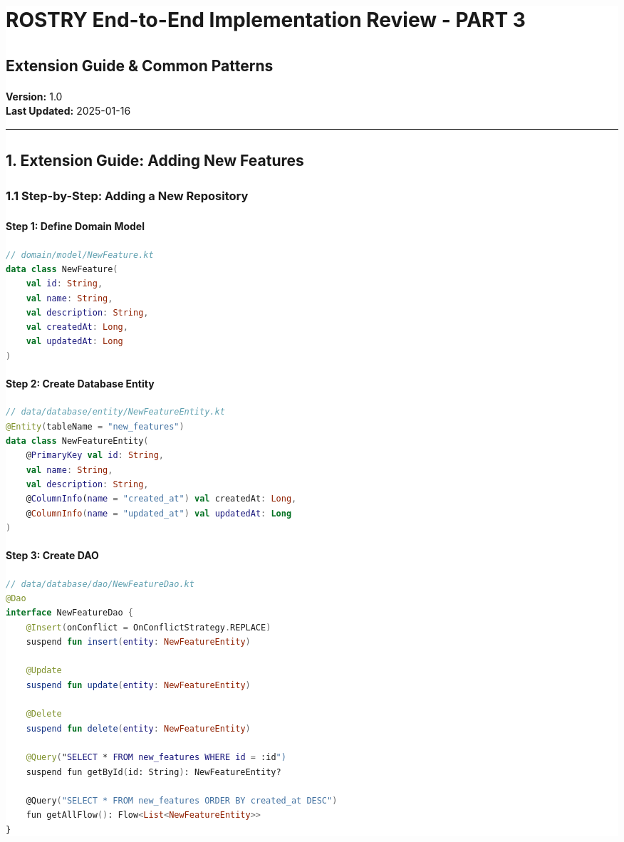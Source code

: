 # ROSTRY End-to-End Implementation Review - PART 3
## Extension Guide & Common Patterns

**Version:** 1.0  
**Last Updated:** 2025-01-16

---

## 1. Extension Guide: Adding New Features

### 1.1 Step-by-Step: Adding a New Repository

#### Step 1: Define Domain Model

```kotlin
// domain/model/NewFeature.kt
data class NewFeature(
    val id: String,
    val name: String,
    val description: String,
    val createdAt: Long,
    val updatedAt: Long
)
```

#### Step 2: Create Database Entity

```kotlin
// data/database/entity/NewFeatureEntity.kt
@Entity(tableName = "new_features")
data class NewFeatureEntity(
    @PrimaryKey val id: String,
    val name: String,
    val description: String,
    @ColumnInfo(name = "created_at") val createdAt: Long,
    @ColumnInfo(name = "updated_at") val updatedAt: Long
)
```

#### Step 3: Create DAO

```kotlin
// data/database/dao/NewFeatureDao.kt
@Dao
interface NewFeatureDao {
    @Insert(onConflict = OnConflictStrategy.REPLACE)
    suspend fun insert(entity: NewFeatureEntity)
    
    @Update
    suspend fun update(entity: NewFeatureEntity)
    
    @Delete
    suspend fun delete(entity: NewFeatureEntity)
    
    @Query("SELECT * FROM new_features WHERE id = :id")
    suspend fun getById(id: String): NewFeatureEntity?
    
    @Query("SELECT * FROM new_features ORDER BY created_at DESC")
    fun getAllFlow(): Flow<List<NewFeatureEntity>>
}
```
